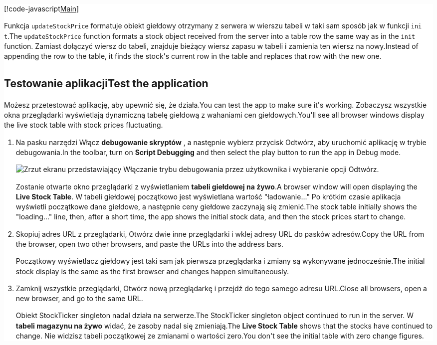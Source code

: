 [!code-javascript[Main](tutorial-server-broadcast-with-signalr/samples/sample18.js)]

<span data-ttu-id="30f82-283">Funkcja `updateStockPrice` formatuje obiekt giełdowy otrzymany z serwera w wierszu tabeli w taki sam sposób jak w funkcji `init`.</span><span class="sxs-lookup"><span data-stu-id="30f82-283">The `updateStockPrice` function formats a stock object received from the server into a table row the same way as in the `init` function.</span></span> <span data-ttu-id="30f82-284">Zamiast dołączyć wiersz do tabeli, znajduje bieżący wiersz zapasu w tabeli i zamienia ten wiersz na nowy.</span><span class="sxs-lookup"><span data-stu-id="30f82-284">Instead of appending the row to the table, it finds the stock's current row in the table and replaces that row with the new one.</span></span>

## <a name="test-the-application"></a><span data-ttu-id="30f82-285">Testowanie aplikacji</span><span class="sxs-lookup"><span data-stu-id="30f82-285">Test the application</span></span>

<span data-ttu-id="30f82-286">Możesz przetestować aplikację, aby upewnić się, że działa.</span><span class="sxs-lookup"><span data-stu-id="30f82-286">You can test the app to make sure it's working.</span></span> <span data-ttu-id="30f82-287">Zobaczysz wszystkie okna przeglądarki wyświetlają dynamiczną tabelę giełdową z wahaniami cen giełdowych.</span><span class="sxs-lookup"><span data-stu-id="30f82-287">You'll see all browser windows display the live stock table with stock prices fluctuating.</span></span>

1. <span data-ttu-id="30f82-288">Na pasku narzędzi Włącz **debugowanie skryptów** , a następnie wybierz przycisk Odtwórz, aby uruchomić aplikację w trybie debugowania.</span><span class="sxs-lookup"><span data-stu-id="30f82-288">In the toolbar, turn on **Script Debugging** and then select the play button to run the app in Debug mode.</span></span>

    ![Zrzut ekranu przedstawiający Włączanie trybu debugowania przez użytkownika i wybieranie opcji Odtwórz.](tutorial-server-broadcast-with-signalr/_static/image4.png)

    <span data-ttu-id="30f82-290">Zostanie otwarte okno przeglądarki z wyświetlaniem **tabeli giełdowej na żywo**.</span><span class="sxs-lookup"><span data-stu-id="30f82-290">A browser window will open displaying the **Live Stock Table**.</span></span> <span data-ttu-id="30f82-291">W tabeli giełdowej początkowo jest wyświetlana wartość "ładowanie..." Po krótkim czasie aplikacja wyświetli początkowe dane giełdowe, a następnie ceny giełdowe zaczynają się zmienić.</span><span class="sxs-lookup"><span data-stu-id="30f82-291">The stock table initially shows the "loading..." line, then, after a short time, the app shows the initial stock data, and then the stock prices start to change.</span></span>

1. <span data-ttu-id="30f82-292">Skopiuj adres URL z przeglądarki, Otwórz dwie inne przeglądarki i wklej adresy URL do pasków adresów.</span><span class="sxs-lookup"><span data-stu-id="30f82-292">Copy the URL from the browser, open two other browsers, and paste the URLs into the address bars.</span></span>

    <span data-ttu-id="30f82-293">Początkowy wyświetlacz giełdowy jest taki sam jak pierwsza przeglądarka i zmiany są wykonywane jednocześnie.</span><span class="sxs-lookup"><span data-stu-id="30f82-293">The initial stock display is the same as the first browser and changes happen simultaneously.</span></span>

1. <span data-ttu-id="30f82-294">Zamknij wszystkie przeglądarki, Otwórz nową przeglądarkę i przejdź do tego samego adresu URL.</span><span class="sxs-lookup"><span data-stu-id="30f82-294">Close all browsers, open a new browser, and go to the same URL.</span></span>

    <span data-ttu-id="30f82-295">Obiekt StockTicker singleton nadal działa na serwerze.</span><span class="sxs-lookup"><span data-stu-id="30f82-295">The StockTicker singleton object continued to run in the server.</span></span> <span data-ttu-id="30f82-296">W **tabeli magazynu na żywo** widać, że zasoby nadal się zmieniają.</span><span class="sxs-lookup"><span data-stu-id="30f82-296">The **Live Stock Table** shows that the stocks have continued to change.</span></span> <span data-ttu-id="30f82-297">Nie widzisz tabeli początkowej ze zmianami o wartości zero.</span><span class="sxs-lookup"><span data-stu-id="30f82-297">You don't see the initial table with zero change figures.</span></span>
